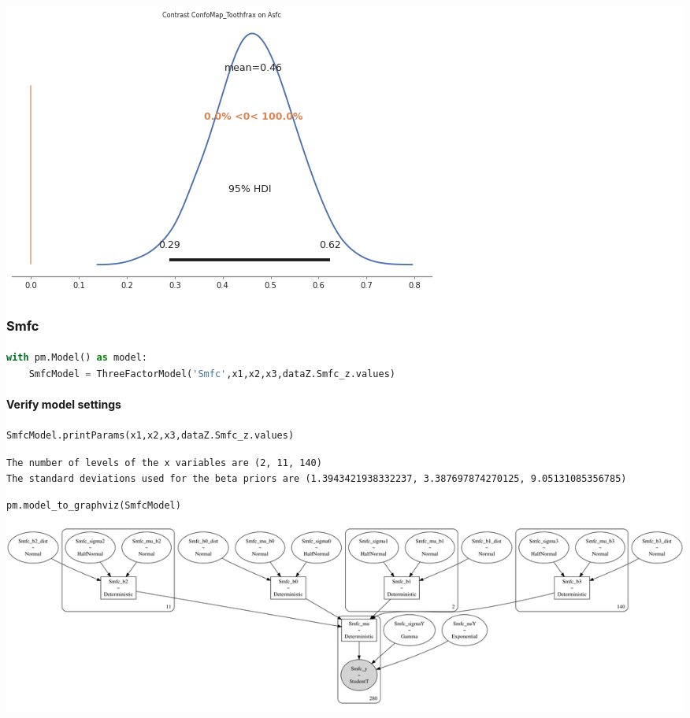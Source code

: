 
    
![png](Statistical_Model_ThreeFactor_files/Statistical_Model_ThreeFactor_120_0.png)
    


### 	Smfc  <a name="Smfc"></a>


```python
with pm.Model() as model:
    SmfcModel = ThreeFactorModel('Smfc',x1,x2,x3,dataZ.Smfc_z.values)
```

#### Verify model settings


```python
SmfcModel.printParams(x1,x2,x3,dataZ.Smfc_z.values)
```

    The number of levels of the x variables are (2, 11, 140)
    The standard deviations used for the beta priors are (1.3943421938332237, 3.387697874270125, 9.05131085356785)



```python
pm.model_to_graphviz(SmfcModel)
```




    
![svg](Statistical_Model_ThreeFactor_files/Statistical_Model_ThreeFactor_125_0.svg)
    